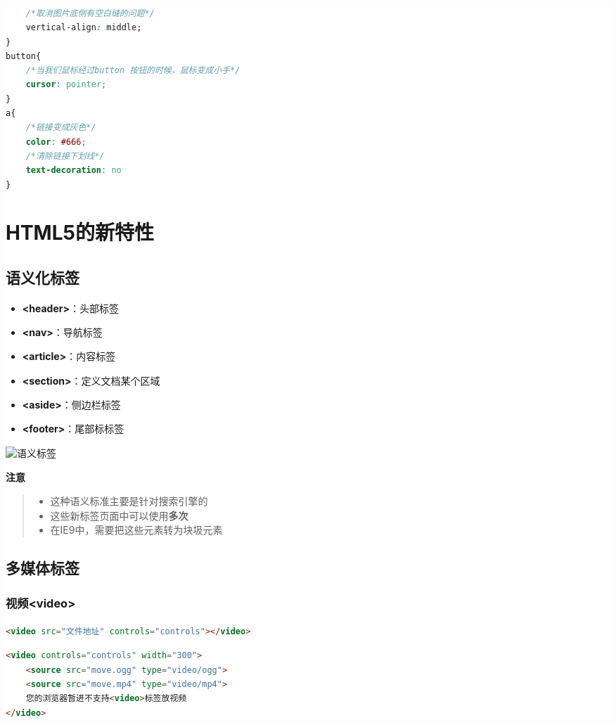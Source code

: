 ```css
    /*取消图片底侧有空白缝的问题*/
    vertical-align: middle;
}
button{
    /*当我们鼠标经过button 按钮的时候，鼠标变成小手*/
    cursor: pointer;
}
a{
    /*链接变成灰色*/
    color: #666;
    /*清除链接下划线*/
    text-decoration: no
}
```

# HTML5的新特性

## 语义化标签

* **\<header>**：头部标签

* **\<nav>**：导航标签

* **\<article>**：内容标签

* **\<section>**：定义文档某个区域

* **\<aside>**：侧边栏标签

* **\<footer>**：尾部标标签 

![语义标签](E:\图片\文件图片\语义标签.png)

**注意**

>* 这种语义标准主要是针对搜索引擎的
>* 这些新标签页面中可以使用**多次**
>* 在IE9中，需要把这些元素转为块圾元素

## 多媒体标签

### 视频\<video>

```html
<video src="文件地址" controls="controls"></video>
```

```html
<video controls="controls" width="300">
    <source src="move.ogg" type="video/ogg">
    <source src="move.mp4" type="video/mp4">
    您的浏览器暂进不支持<video>标签放视频
</video>
```
